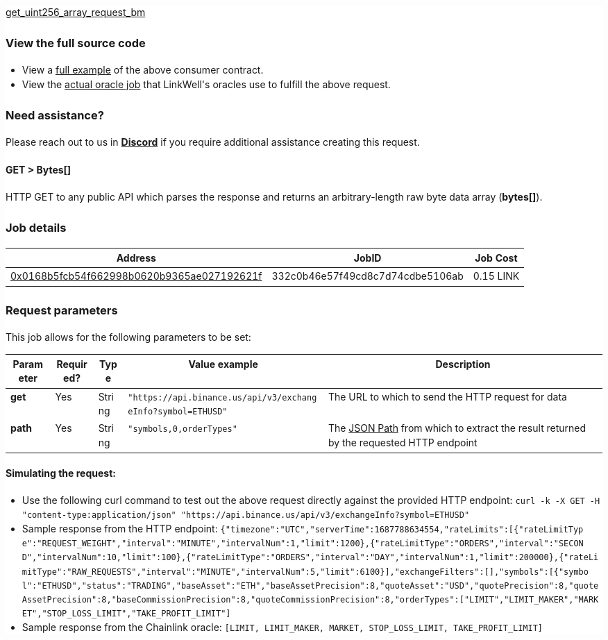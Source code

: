 [get_uint256_array_request_bm](/Binance/get_uint256_array/get_uint256_array.sol ':include :type=code :fragment=request')

### View the full source code

* View a [full example](https://github.com/LinkWellNodes/Documentation/blob/main/docs/services/jobs/mainnets/Binance/get_uint256_array/get_uint256_array.sol) of the above consumer contract.
* View the [actual oracle job](https://github.com/LinkWellNodes/Documentation/blob/main/docs/services/jobs/mainnets/Binance/get_uint256_array/get_uint256_array.toml) that LinkWell's oracles use to fulfill the above request.

### Need assistance?

Please reach out to us in [**Discord**](https://discord.gg/AJ66pRz4) if you require additional assistance creating this request.

#### **GET > Bytes[]**

HTTP GET to any public API which parses the response and returns an arbitrary-length raw byte data array (**bytes[]**).

### Job details

| Address                                    | JobID                            | Job Cost              |
|--------------------------------------------|----------------------------------|-----------------------|
| [0x0168b5fcb54f662998b0620b9365ae027192621f](https://etherscan.io/address/0x0168b5fcb54f662998b0620b9365ae027192621f) | 332c0b46e57f49cd8c7d74cdbe5106ab | 0.15 LINK                |

### Request parameters

This job allows for the following parameters to be set:

| Parameter | Required? | Type | Value example | Description |
|-------------|--------|-------------|------------------------------------------------|------------------------------------------------------------------------------------------------------------------------------------|
| **get** | Yes | String | `"https://api.binance.us/api/v3/exchangeInfo?symbol=ETHUSD"` | The URL to which to send the HTTP request for data                                                                                          |
| **path** | Yes | String | `"symbols,0,orderTypes"` | The [JSON Path](https://jsonpath.com/) from which to extract the result returned by the requested HTTP endpoint |

#### Simulating the request:

* Use the following curl command to test out the above request directly against the provided HTTP endpoint: `curl -k -X GET -H "content-type:application/json" "https://api.binance.us/api/v3/exchangeInfo?symbol=ETHUSD"`
* Sample response from the HTTP endpoint: `{"timezone":"UTC","serverTime":1687788634554,"rateLimits":[{"rateLimitType":"REQUEST_WEIGHT","interval":"MINUTE","intervalNum":1,"limit":1200},{"rateLimitType":"ORDERS","interval":"SECOND","intervalNum":10,"limit":100},{"rateLimitType":"ORDERS","interval":"DAY","intervalNum":1,"limit":200000},{"rateLimitType":"RAW_REQUESTS","interval":"MINUTE","intervalNum":5,"limit":6100}],"exchangeFilters":[],"symbols":[{"symbol":"ETHUSD","status":"TRADING","baseAsset":"ETH","baseAssetPrecision":8,"quoteAsset":"USD","quotePrecision":8,"quoteAssetPrecision":8,"baseCommissionPrecision":8,"quoteCommissionPrecision":8,"orderTypes":["LIMIT","LIMIT_MAKER","MARKET","STOP_LOSS_LIMIT","TAKE_PROFIT_LIMIT"]`
* Sample response from the Chainlink oracle: `[LIMIT, LIMIT_MAKER, MARKET, STOP_LOSS_LIMIT, TAKE_PROFIT_LIMIT]`
